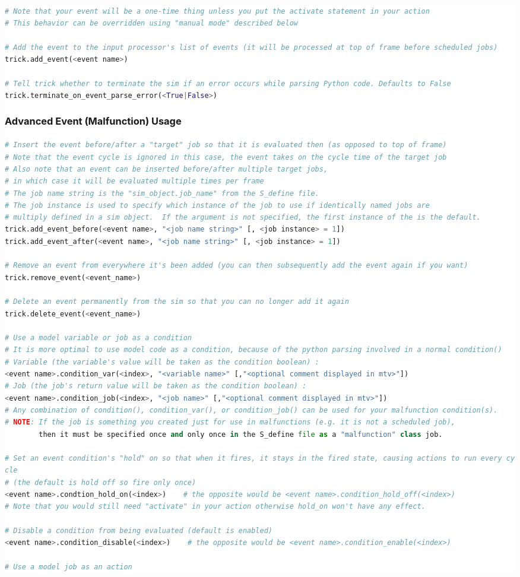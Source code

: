 ```python
# Note that your event will be a one-time thing unless you put the activate statement in your action
# This behavior can be overridden using "manual mode" described below

# Add the event to the input processor's list of events (it will be processed at top of frame before scheduled jobs)
trick.add_event(<event name>)

# Tell trick whether to terminate the sim if an error occurs while parsing Python code. Defaults to False
trick.terminate_on_event_parse_error(<True|False>)
```

### Advanced Event (Malfunction) Usage

```python
# Insert the event before/after a "target" job so that it is evaluated then (as opposed to top of frame)
# Note that the event cycle is ignored in this case, the event takes on the cycle time of the target job
# Also note that an event can be inserted before/after multiple target jobs,
# in which case it will be evaluated multiple times per frame
# The job name string is the "sim_object.job_name" from the S_define file.
# The job instance is used to specify which instance of the job to use if identically named jobs are
# multiply defined in a sim object.  If the argument is not specified, the first instance of the is the default.
trick.add_event_before(<event name>, "<job name string>" [, <job instance> = 1])
trick.add_event_after(<event name>, "<job name string>" [, <job instance> = 1])

# Remove an event from everywhere it's been added (you can then subsequently add the event again if you want)
trick.remove_event(<event_name>)

# Delete an event permanently from the sim so that you can no longer add it again
trick.delete_event(<event_name>)

# Use a model variable or job as a condition
# It is more optimal to use model code as a condition, because of the python parsing involved in a normal condition()
# Variable (the variable's value will be taken as the condition boolean) :
<event name>.condition_var(<index>, "<variable name>" [,"<optional comment displayed in mtv>"])
# Job (the job's return value will be taken as the condition boolean) :
<event name>.condition_job(<index>, "<job name>" [,"<optional comment displayed in mtv>"])
# Any combination of condition(), condition_var(), or condition_job() can be used for your malfunction condition(s).
# NOTE: If the job is something you created just for use in malfunctions (e.g. it is not a scheduled job),
        then it must be specified once and only once in the S_define file as a "malfunction" class job.

# Set an event condition's "hold" on so that when it fires, it stays in the fired state, causing actions to run every cycle
# (the default is hold off so fire only once)
<event name>.condtion_hold_on(<index>)    # the opposite would be <event name>.condition_hold_off(<index>)
# Note that you would still need "activate" in your action otherwise hold_on won't have any effect.

# Disable a condition from being evaluated (default is enabled)
<event name>.condition_disable(<index>)    # the opposite would be <event name>.condition_enable(<index>)

# Use a model job as an action
```